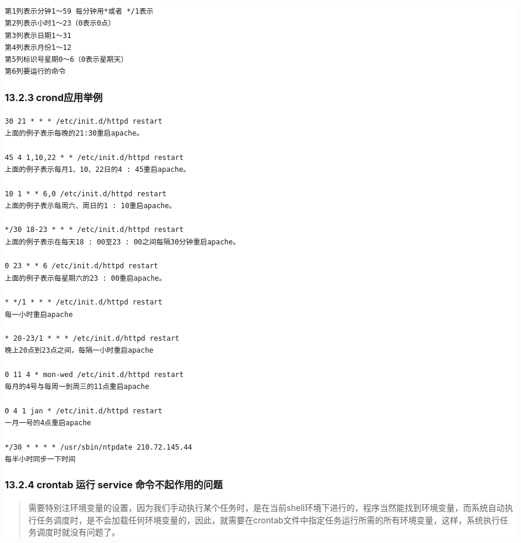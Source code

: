 

```
第1列表示分钟1～59 每分钟用*或者 */1表示
第2列表示小时1～23（0表示0点）
第3列表示日期1～31
第4列表示月份1～12
第5列标识号星期0～6（0表示星期天）
第6列要运行的命令
```



### 13.2.3 crond应用举例

```shell
30 21 * * * /etc/init.d/httpd restart
上面的例子表示每晚的21:30重启apache。

45 4 1,10,22 * * /etc/init.d/httpd restart
上面的例子表示每月1、10、22日的4 : 45重启apache。

10 1 * * 6,0 /etc/init.d/httpd restart
上面的例子表示每周六、周日的1 : 10重启apache。

*/30 18-23 * * * /etc/init.d/httpd restart
上面的例子表示在每天18 : 00至23 : 00之间每隔30分钟重启apache。

0 23 * * 6 /etc/init.d/httpd restart
上面的例子表示每星期六的23 : 00重启apache。

* */1 * * * /etc/init.d/httpd restart
每一小时重启apache

* 20-23/1 * * * /etc/init.d/httpd restart
晚上20点到23点之间，每隔一小时重启apache

0 11 4 * mon-wed /etc/init.d/httpd restart
每月的4号与每周一到周三的11点重启apache

0 4 1 jan * /etc/init.d/httpd restart
一月一号的4点重启apache

*/30 * * * * /usr/sbin/ntpdate 210.72.145.44
每半小时同步一下时间
```



### 13.2.4 crontab 运行 service 命令不起作用的问题

> 需要特别注环境变量的设置，因为我们手动执行某个任务时，是在当前shell环境下进行的，程序当然能找到环境变量，而系统自动执行任务调度时，是不会加载任何环境变量的，因此，就需要在crontab文件中指定任务运行所需的所有环境变量，这样，系统执行任务调度时就没有问题了。


